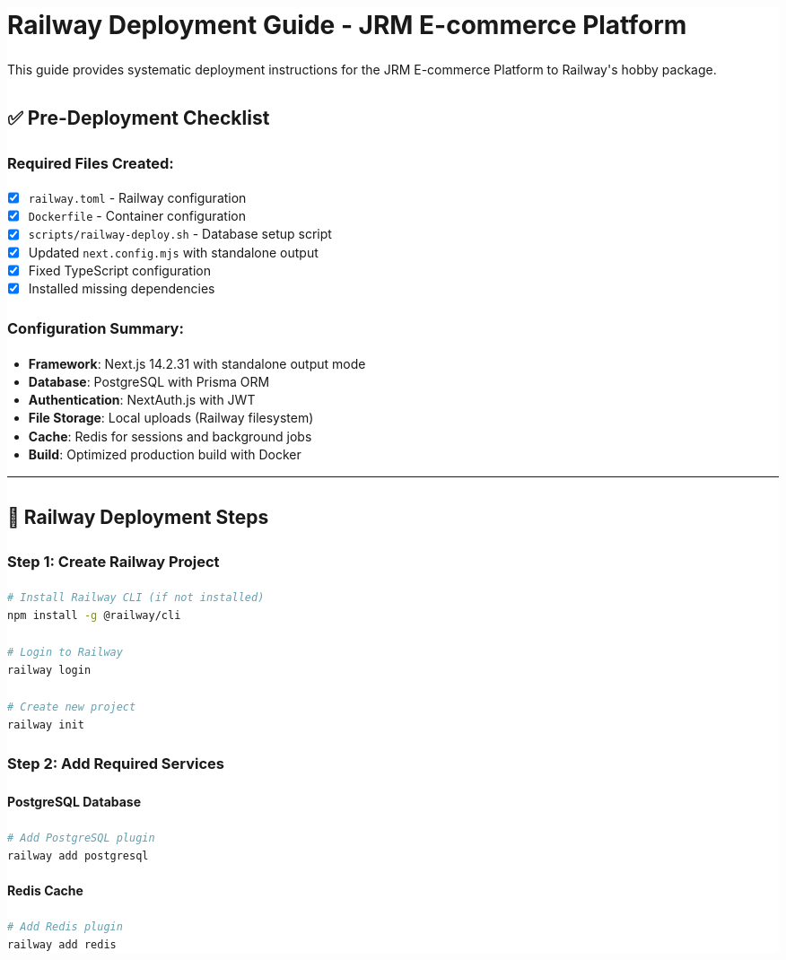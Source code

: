 # Railway Deployment Guide - JRM E-commerce Platform

This guide provides systematic deployment instructions for the JRM E-commerce Platform to Railway's hobby package.

## ✅ Pre-Deployment Checklist

### Required Files Created:
- [x] `railway.toml` - Railway configuration
- [x] `Dockerfile` - Container configuration
- [x] `scripts/railway-deploy.sh` - Database setup script
- [x] Updated `next.config.mjs` with standalone output
- [x] Fixed TypeScript configuration
- [x] Installed missing dependencies

### Configuration Summary:
- **Framework**: Next.js 14.2.31 with standalone output mode
- **Database**: PostgreSQL with Prisma ORM
- **Authentication**: NextAuth.js with JWT
- **File Storage**: Local uploads (Railway filesystem)
- **Cache**: Redis for sessions and background jobs
- **Build**: Optimized production build with Docker

---

## 🚀 Railway Deployment Steps

### Step 1: Create Railway Project
```bash
# Install Railway CLI (if not installed)
npm install -g @railway/cli

# Login to Railway
railway login

# Create new project
railway init
```

### Step 2: Add Required Services

#### PostgreSQL Database
```bash
# Add PostgreSQL plugin
railway add postgresql
```

#### Redis Cache
```bash
# Add Redis plugin
railway add redis
```
